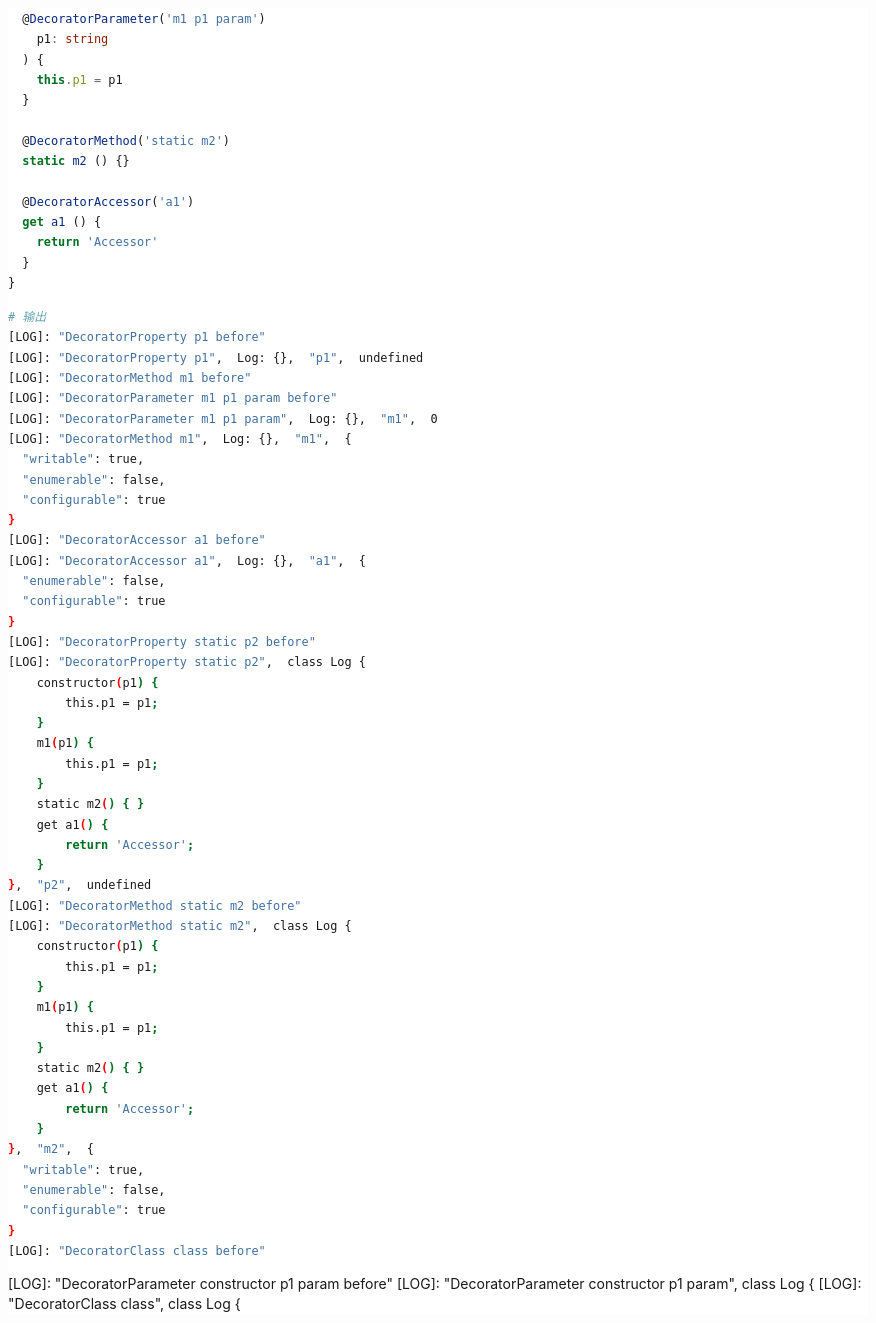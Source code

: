 ```ts
  @DecoratorParameter('m1 p1 param')
    p1: string
  ) {
    this.p1 = p1
  }

  @DecoratorMethod('static m2')
  static m2 () {}

  @DecoratorAccessor('a1')
  get a1 () {
    return 'Accessor'
  }
}
```

```bash
# 输出
[LOG]: "DecoratorProperty p1 before" 
[LOG]: "DecoratorProperty p1",  Log: {},  "p1",  undefined 
[LOG]: "DecoratorMethod m1 before" 
[LOG]: "DecoratorParameter m1 p1 param before" 
[LOG]: "DecoratorParameter m1 p1 param",  Log: {},  "m1",  0 
[LOG]: "DecoratorMethod m1",  Log: {},  "m1",  {
  "writable": true,
  "enumerable": false,
  "configurable": true
} 
[LOG]: "DecoratorAccessor a1 before" 
[LOG]: "DecoratorAccessor a1",  Log: {},  "a1",  {
  "enumerable": false,
  "configurable": true
} 
[LOG]: "DecoratorProperty static p2 before" 
[LOG]: "DecoratorProperty static p2",  class Log {
    constructor(p1) {
        this.p1 = p1;
    }
    m1(p1) {
        this.p1 = p1;
    }
    static m2() { }
    get a1() {
        return 'Accessor';
    }
},  "p2",  undefined 
[LOG]: "DecoratorMethod static m2 before" 
[LOG]: "DecoratorMethod static m2",  class Log {
    constructor(p1) {
        this.p1 = p1;
    }
    m1(p1) {
        this.p1 = p1;
    }
    static m2() { }
    get a1() {
        return 'Accessor';
    }
},  "m2",  {
  "writable": true,
  "enumerable": false,
  "configurable": true
} 
[LOG]: "DecoratorClass class before" 
```

[LOG]: "DecoratorParameter constructor p1 param before" 
[LOG]: "DecoratorParameter constructor p1 param",  class Log {
[LOG]: "DecoratorClass class",  class Log {